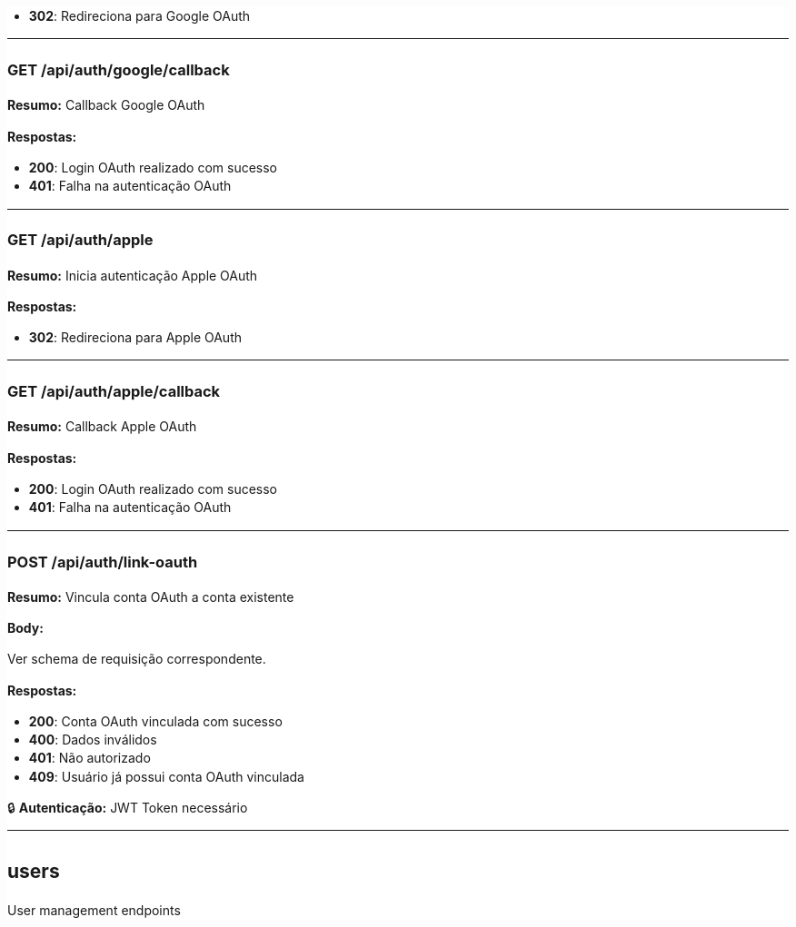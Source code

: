 - **302**: Redireciona para Google OAuth

---

### GET /api/auth/google/callback

**Resumo:** Callback Google OAuth

**Respostas:**

- **200**: Login OAuth realizado com sucesso
- **401**: Falha na autenticação OAuth

---

### GET /api/auth/apple

**Resumo:** Inicia autenticação Apple OAuth

**Respostas:**

- **302**: Redireciona para Apple OAuth

---

### GET /api/auth/apple/callback

**Resumo:** Callback Apple OAuth

**Respostas:**

- **200**: Login OAuth realizado com sucesso
- **401**: Falha na autenticação OAuth

---

### POST /api/auth/link-oauth

**Resumo:** Vincula conta OAuth a conta existente

**Body:**

Ver schema de requisição correspondente.

**Respostas:**

- **200**: Conta OAuth vinculada com sucesso
- **400**: Dados inválidos
- **401**: Não autorizado
- **409**: Usuário já possui conta OAuth vinculada

🔒 **Autenticação:** JWT Token necessário

---

## users

User management endpoints
